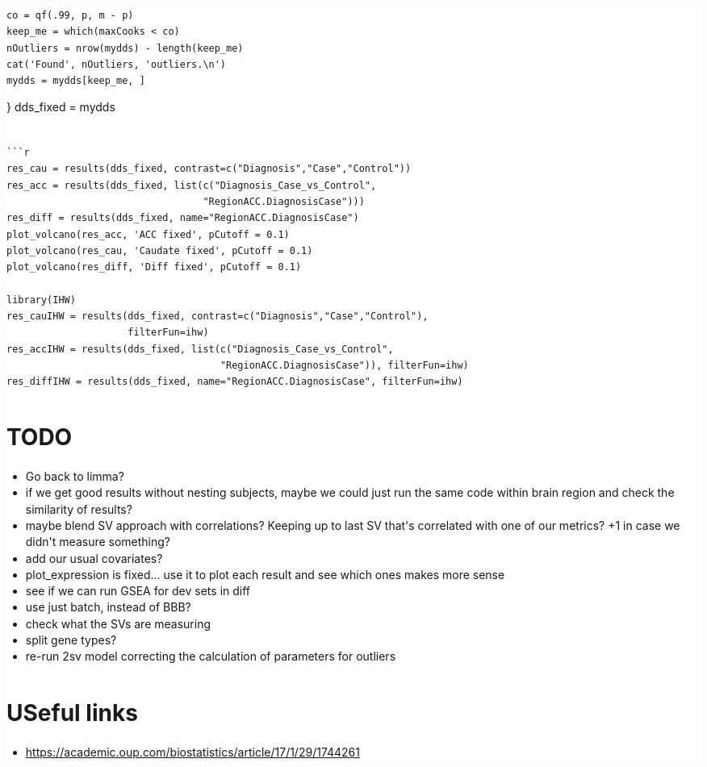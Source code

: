     co = qf(.99, p, m - p)
    keep_me = which(maxCooks < co)
    nOutliers = nrow(mydds) - length(keep_me)
    cat('Found', nOutliers, 'outliers.\n')
    mydds = mydds[keep_me, ]
}
dds_fixed = mydds
```

```r
res_cau = results(dds_fixed, contrast=c("Diagnosis","Case","Control"))
res_acc = results(dds_fixed, list(c("Diagnosis_Case_vs_Control",
                                  "RegionACC.DiagnosisCase")))
res_diff = results(dds_fixed, name="RegionACC.DiagnosisCase")
plot_volcano(res_acc, 'ACC fixed', pCutoff = 0.1)
plot_volcano(res_cau, 'Caudate fixed', pCutoff = 0.1)
plot_volcano(res_diff, 'Diff fixed', pCutoff = 0.1)

library(IHW)
res_cauIHW = results(dds_fixed, contrast=c("Diagnosis","Case","Control"),
                     filterFun=ihw)
res_accIHW = results(dds_fixed, list(c("Diagnosis_Case_vs_Control",
                                     "RegionACC.DiagnosisCase")), filterFun=ihw)
res_diffIHW = results(dds_fixed, name="RegionACC.DiagnosisCase", filterFun=ihw)
```



# TODO
 * Go back to limma?
 * if we get good results without nesting subjects, maybe we could just run the
   same code within brain region and check the similarity of results?
 * maybe blend SV approach with correlations? Keeping up to last SV that's
   correlated with one of our metrics? +1 in case we didn't measure something?
 * add our usual covariates?
 * plot_expression is fixed... use it to plot each result and see which ones
   makes more sense
 * see if we can run GSEA for dev sets in diff
 * use just batch, instead of BBB?
 * check what the SVs are measuring
 * split gene types?
 * re-run 2sv model correcting the calculation of parameters for outliers

# USeful links
 * https://academic.oup.com/biostatistics/article/17/1/29/1744261